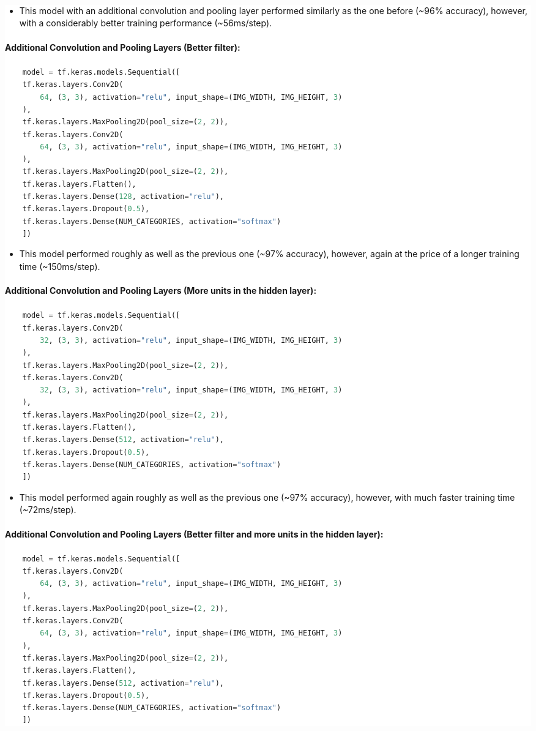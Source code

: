 * This model with an additional convolution and pooling layer performed similarly as the one before (~96% accuracy), however, with a considerably better training performance (~56ms/step).

#### Additional Convolution and Pooling Layers (Better filter):
```python
    model = tf.keras.models.Sequential([
    tf.keras.layers.Conv2D(
        64, (3, 3), activation="relu", input_shape=(IMG_WIDTH, IMG_HEIGHT, 3)
    ),
    tf.keras.layers.MaxPooling2D(pool_size=(2, 2)),
    tf.keras.layers.Conv2D(
        64, (3, 3), activation="relu", input_shape=(IMG_WIDTH, IMG_HEIGHT, 3)
    ),
    tf.keras.layers.MaxPooling2D(pool_size=(2, 2)),
    tf.keras.layers.Flatten(),
    tf.keras.layers.Dense(128, activation="relu"),
    tf.keras.layers.Dropout(0.5),
    tf.keras.layers.Dense(NUM_CATEGORIES, activation="softmax")
    ])
```

* This model performed roughly as well as the previous one (~97% accuracy), however, again at the price of a longer training time (~150ms/step).

#### Additional Convolution and Pooling Layers (More units in the hidden layer):
```python
    model = tf.keras.models.Sequential([
    tf.keras.layers.Conv2D(
        32, (3, 3), activation="relu", input_shape=(IMG_WIDTH, IMG_HEIGHT, 3)
    ),
    tf.keras.layers.MaxPooling2D(pool_size=(2, 2)),
    tf.keras.layers.Conv2D(
        32, (3, 3), activation="relu", input_shape=(IMG_WIDTH, IMG_HEIGHT, 3)
    ),
    tf.keras.layers.MaxPooling2D(pool_size=(2, 2)),
    tf.keras.layers.Flatten(),
    tf.keras.layers.Dense(512, activation="relu"),
    tf.keras.layers.Dropout(0.5),
    tf.keras.layers.Dense(NUM_CATEGORIES, activation="softmax")
    ])
```

* This model performed again roughly as well as the previous one (~97% accuracy), however, with much faster training time (~72ms/step).

#### Additional Convolution and Pooling Layers (Better filter and more units in the hidden layer):
```python
    model = tf.keras.models.Sequential([
    tf.keras.layers.Conv2D(
        64, (3, 3), activation="relu", input_shape=(IMG_WIDTH, IMG_HEIGHT, 3)
    ),
    tf.keras.layers.MaxPooling2D(pool_size=(2, 2)),
    tf.keras.layers.Conv2D(
        64, (3, 3), activation="relu", input_shape=(IMG_WIDTH, IMG_HEIGHT, 3)
    ),
    tf.keras.layers.MaxPooling2D(pool_size=(2, 2)),
    tf.keras.layers.Flatten(),
    tf.keras.layers.Dense(512, activation="relu"),
    tf.keras.layers.Dropout(0.5),
    tf.keras.layers.Dense(NUM_CATEGORIES, activation="softmax")
    ])
```
